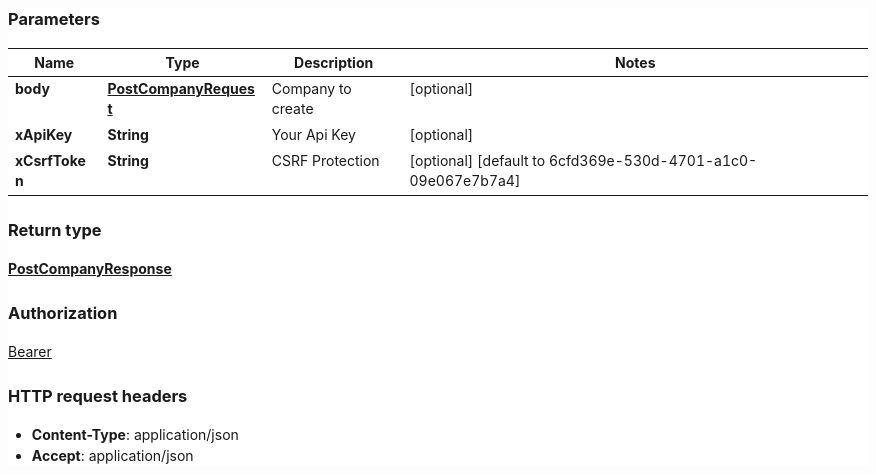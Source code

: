 ### Parameters

Name | Type | Description  | Notes
------------- | ------------- | ------------- | -------------
 **body** | [**PostCompanyRequest**](PostCompanyRequest.md)| Company to create | [optional] 
 **xApiKey** | **String**| Your Api Key | [optional] 
 **xCsrfToken** | **String**| CSRF Protection | [optional] [default to 6cfd369e-530d-4701-a1c0-09e067e7b7a4]

### Return type

[**PostCompanyResponse**](PostCompanyResponse.md)

### Authorization

[Bearer](../README.md#Bearer)

### HTTP request headers

 - **Content-Type**: application/json
 - **Accept**: application/json


